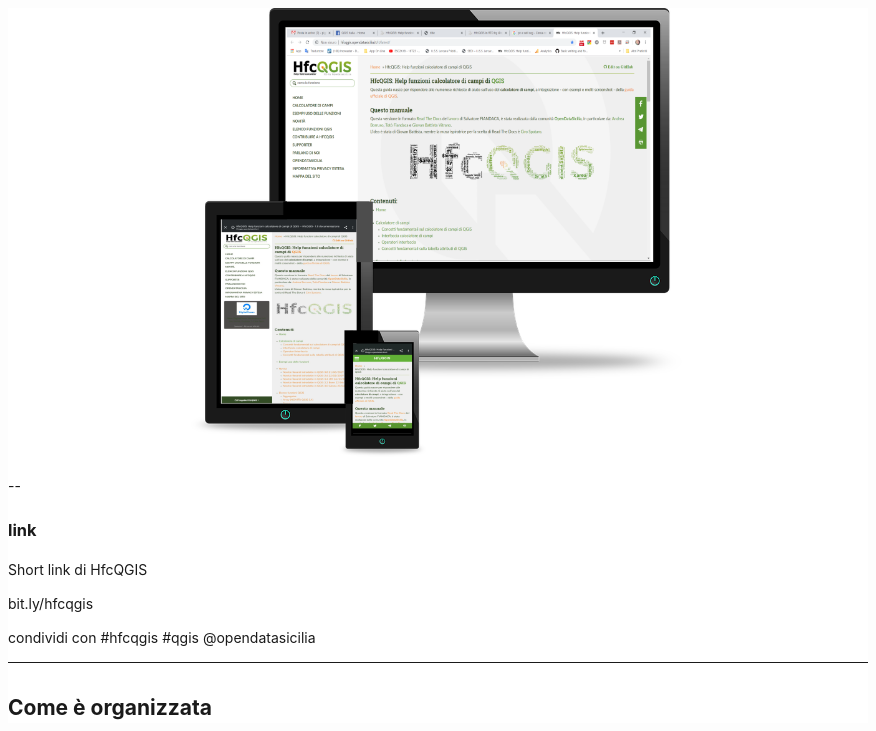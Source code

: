 <p align="center"> <a href="http://ods16.opendatasicilia.it/" target="_blank"><img src="./img/pc_cell.png" width="500" title="opendatasicilia.it"></a>
</p>

--

### link

Short link di HfcQGIS

bit.ly/hfcqgis

condividi con #hfcqgis #qgis @opendatasicilia

---

## Come è organizzata
